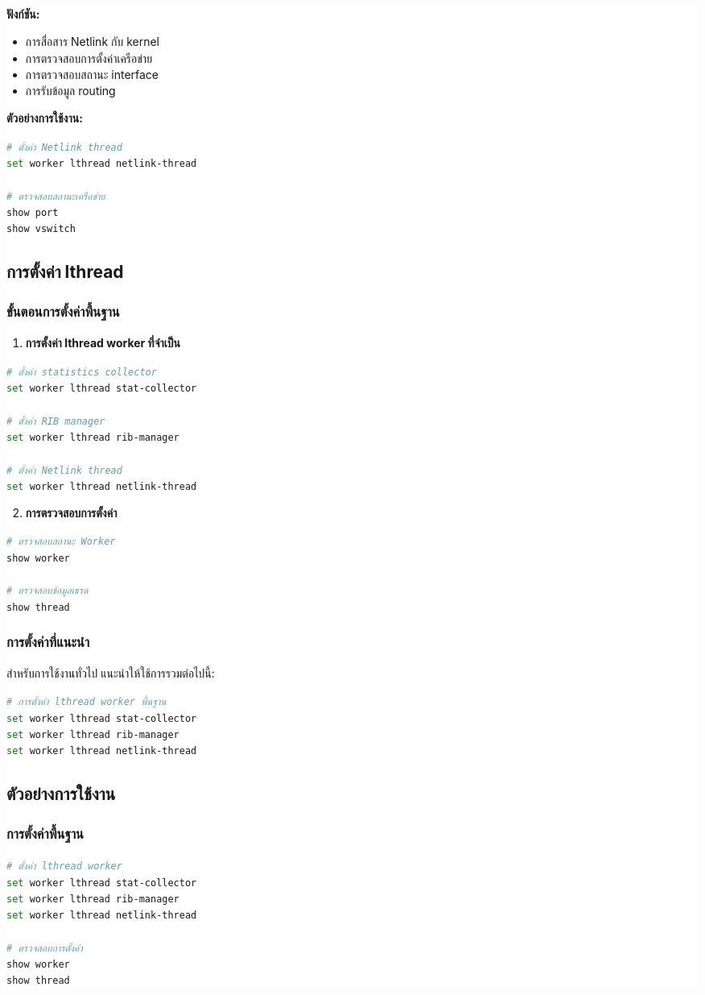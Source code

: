 **ฟังก์ชัน:**
- การสื่อสาร Netlink กับ kernel
- การตรวจสอบการตั้งค่าเครือข่าย
- การตรวจสอบสถานะ interface
- การรับข้อมูล routing

**ตัวอย่างการใช้งาน:**
```bash
# ตั้งค่า Netlink thread
set worker lthread netlink-thread

# ตรวจสอบสถานะเครือข่าย
show port
show vswitch
```

## การตั้งค่า lthread

### ขั้นตอนการตั้งค่าพื้นฐาน
1. **การตั้งค่า lthread worker ที่จำเป็น**
```bash
# ตั้งค่า statistics collector
set worker lthread stat-collector

# ตั้งค่า RIB manager
set worker lthread rib-manager

# ตั้งค่า Netlink thread
set worker lthread netlink-thread
```

2. **การตรวจสอบการตั้งค่า**
```bash
# ตรวจสอบสถานะ Worker
show worker

# ตรวจสอบข้อมูลเธรด
show thread
```

### การตั้งค่าที่แนะนำ
สำหรับการใช้งานทั่วไป แนะนำให้ใช้การรวมต่อไปนี้:
```bash
# การตั้งค่า lthread worker พื้นฐาน
set worker lthread stat-collector
set worker lthread rib-manager
set worker lthread netlink-thread
```

## ตัวอย่างการใช้งาน

### การตั้งค่าพื้นฐาน
```bash
# ตั้งค่า lthread worker
set worker lthread stat-collector
set worker lthread rib-manager
set worker lthread netlink-thread

# ตรวจสอบการตั้งค่า
show worker
show thread
```

